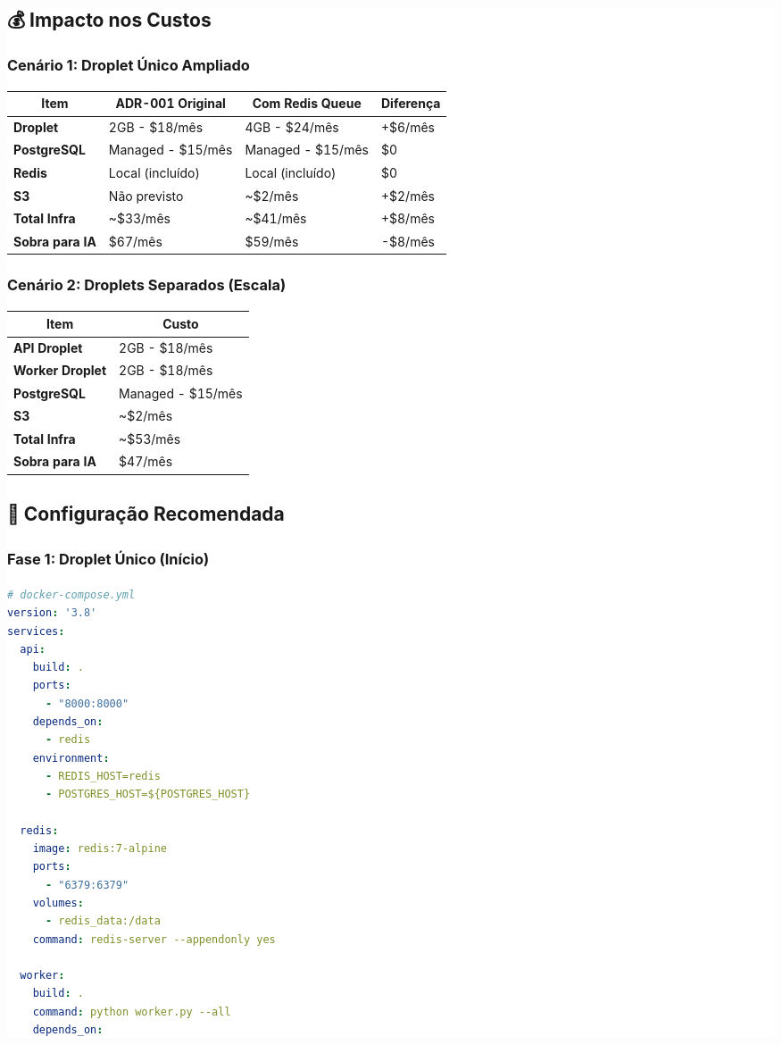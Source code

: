 ## 💰 **Impacto nos Custos**

### **Cenário 1: Droplet Único Ampliado**

| Item | ADR-001 Original | Com Redis Queue | Diferença |
|------|------------------|-----------------|-----------|
| **Droplet** | 2GB - $18/mês | 4GB - $24/mês | +$6/mês |
| **PostgreSQL** | Managed - $15/mês | Managed - $15/mês | $0 |
| **Redis** | Local (incluído) | Local (incluído) | $0 |
| **S3** | Não previsto | ~$2/mês | +$2/mês |
| **Total Infra** | ~$33/mês | ~$41/mês | +$8/mês |
| **Sobra para IA** | $67/mês | $59/mês | -$8/mês |

### **Cenário 2: Droplets Separados (Escala)**

| Item | Custo |
|------|-------|
| **API Droplet** | 2GB - $18/mês |
| **Worker Droplet** | 2GB - $18/mês |
| **PostgreSQL** | Managed - $15/mês |
| **S3** | ~$2/mês |
| **Total Infra** | ~$53/mês |
| **Sobra para IA** | $47/mês |

## 🔧 **Configuração Recomendada**

### **Fase 1: Droplet Único (Início)**

```yaml
# docker-compose.yml
version: '3.8'
services:
  api:
    build: .
    ports:
      - "8000:8000"
    depends_on:
      - redis
    environment:
      - REDIS_HOST=redis
      - POSTGRES_HOST=${POSTGRES_HOST}
  
  redis:
    image: redis:7-alpine
    ports:
      - "6379:6379"
    volumes:
      - redis_data:/data
    command: redis-server --appendonly yes
  
  worker:
    build: .
    command: python worker.py --all
    depends_on:
```